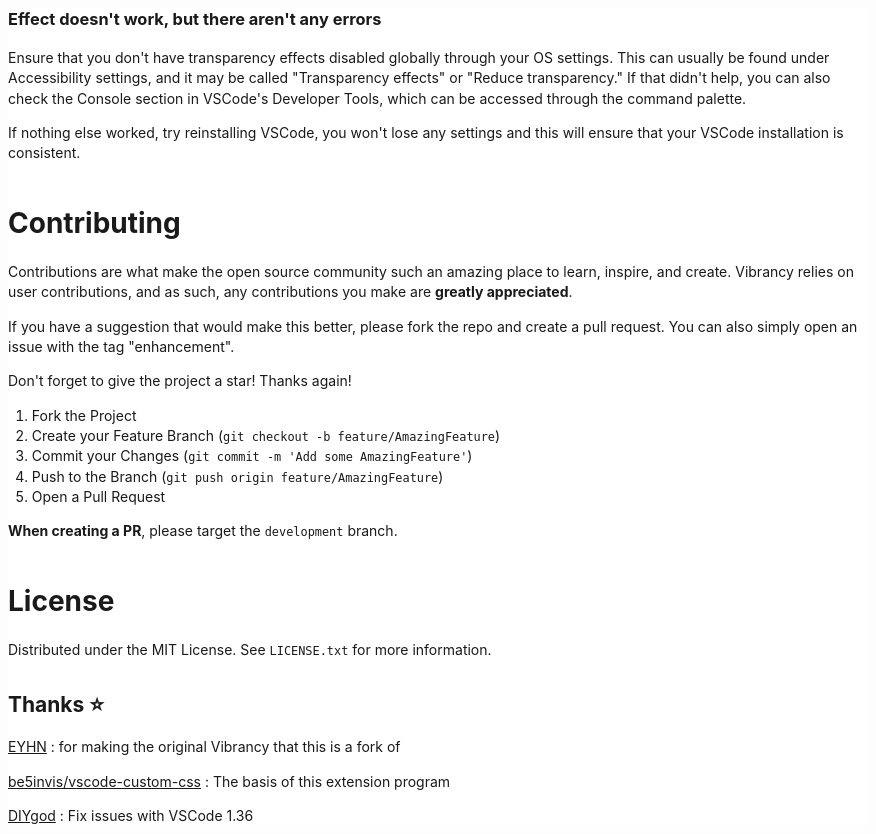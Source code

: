 ### Effect doesn't work, but there aren't any errors

Ensure that you don't have transparency effects disabled globally through your OS settings. This can usually be found under Accessibility settings, and it may be called "Transparency effects" or "Reduce transparency." If that didn't help, you can also check the Console section in VSCode's Developer Tools, which can be accessed through the command palette.

If nothing else worked, try reinstalling VSCode, you won't lose any settings and this will ensure that your VSCode installation is consistent.

# Contributing

Contributions are what make the open source community such an amazing place to learn, inspire, and create. Vibrancy relies on user contributions, and as such, any contributions you make are **greatly appreciated**.

If you have a suggestion that would make this better, please fork the repo and create a pull request. You can also simply open an issue with the tag "enhancement".

Don't forget to give the project a star! Thanks again!

1. Fork the Project
2. Create your Feature Branch (`git checkout -b feature/AmazingFeature`)
3. Commit your Changes (`git commit -m 'Add some AmazingFeature'`)
4. Push to the Branch (`git push origin feature/AmazingFeature`)
5. Open a Pull Request

**When creating a PR**, please target the `development` branch.

# License

Distributed under the MIT License. See `LICENSE.txt` for more information.

## Thanks ⭐

[EYHN](https://github.com/EYHN) : for making the original Vibrancy that this is a fork of

[be5invis/vscode-custom-css](https://github.com/be5invis/vscode-custom-css) : The basis of this extension program

[DIYgod](https://github.com/microsoft/vscode/issues/32257#issuecomment-509936623) : Fix issues with VSCode 1.36
